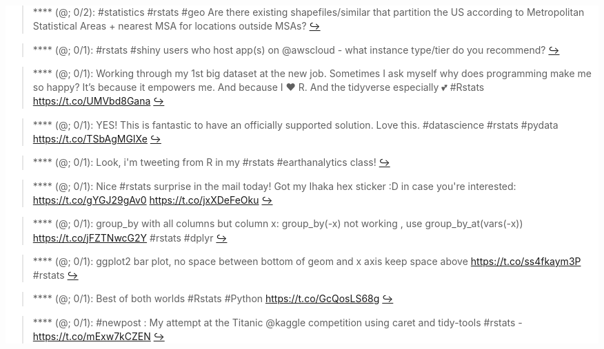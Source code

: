 


> **** (@; 0/2): #statistics #rstats #geo Are there existing shapefiles/similar that partition the US according to Metropolitan Statistical Areas + nearest MSA for locations outside MSAs?  [&#8618;](https://twitter.com/dataandme/status/979766232969830400)




> **** (@; 0/1): #rstats #shiny users who host app(s) on @awscloud - what instance type/tier do you recommend?  [&#8618;](https://twitter.com/dataandme/status/979809858630254595)




> **** (@; 0/1): Working through my 1st big dataset at the new job. Sometimes I ask myself why does programming make me so happy? It’s because it empowers me. And because I ❤️ R. And the tidyverse especially 💕 #Rstats https://t.co/UMVbd8Gana  [&#8618;](https://twitter.com/dataandme/status/979809789373919232)




> **** (@; 0/1): YES!  This is fantastic to have an officially supported solution.  Love this.  #datascience #rstats #pydata https://t.co/TSbAgMGIXe  [&#8618;](https://twitter.com/dataandme/status/979807367838748672)




> **** (@; 0/1): Look, i'm tweeting from R in my #rstats #earthanalytics class!  [&#8618;](https://twitter.com/dataandme/status/979800606444523525)




> **** (@; 0/1): Nice #rstats surprise in the mail today! Got my Ihaka hex sticker :D
in case you're interested: https://t.co/gYGJ29gAv0 https://t.co/jxXDeFeOku  [&#8618;](https://twitter.com/dataandme/status/979800034605662208)




> **** (@; 0/1): group_by with all columns but column x: group_by(-x) not working , use group_by_at(vars(-x)) https://t.co/jFZTNwcG2Y #rstats  #dplyr  [&#8618;](https://twitter.com/dataandme/status/979796709713825794)




> **** (@; 0/1): ggplot2 bar plot, no space between bottom of geom and x axis keep space above
https://t.co/ss4fkaym3P #rstats  [&#8618;](https://twitter.com/dataandme/status/979795019698712576)




> **** (@; 0/1): Best of both worlds #Rstats #Python https://t.co/GcQosLS68g  [&#8618;](https://twitter.com/dataandme/status/979786321630777347)




> **** (@; 0/1): #newpost : My attempt at the Titanic @kaggle competition using caret and tidy-tools #rstats  -  https://t.co/mExw7kCZEN  [&#8618;](https://twitter.com/dataandme/status/979779500132261888)



